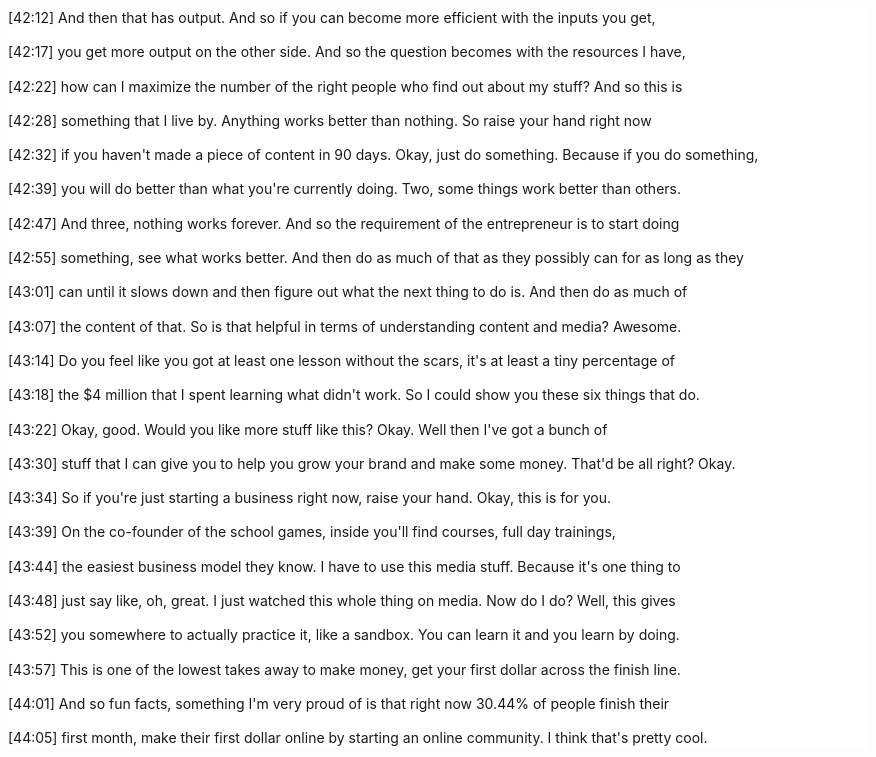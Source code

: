 [42:12] And then that has output. And so if you can become more efficient with the inputs you get,

[42:17] you get more output on the other side. And so the question becomes with the resources I have,

[42:22] how can I maximize the number of the right people who find out about my stuff? And so this is

[42:28] something that I live by. Anything works better than nothing. So raise your hand right now

[42:32] if you haven't made a piece of content in 90 days. Okay, just do something. Because if you do something,

[42:39] you will do better than what you're currently doing. Two, some things work better than others.

[42:47] And three, nothing works forever. And so the requirement of the entrepreneur is to start doing

[42:55] something, see what works better. And then do as much of that as they possibly can for as long as they

[43:01] can until it slows down and then figure out what the next thing to do is. And then do as much of

[43:07] the content of that. So is that helpful in terms of understanding content and media? Awesome.

[43:14] Do you feel like you got at least one lesson without the scars, it's at least a tiny percentage of

[43:18] the $4 million that I spent learning what didn't work. So I could show you these six things that do.

[43:22] Okay, good. Would you like more stuff like this? Okay. Well then I've got a bunch of

[43:30] stuff that I can give you to help you grow your brand and make some money. That'd be all right? Okay.

[43:34] So if you're just starting a business right now, raise your hand. Okay, this is for you.

[43:39] On the co-founder of the school games, inside you'll find courses, full day trainings,

[43:44] the easiest business model they know. I have to use this media stuff. Because it's one thing to

[43:48] just say like, oh, great. I just watched this whole thing on media. Now do I do? Well, this gives

[43:52] you somewhere to actually practice it, like a sandbox. You can learn it and you learn by doing.

[43:57] This is one of the lowest takes away to make money, get your first dollar across the finish line.

[44:01] And so fun facts, something I'm very proud of is that right now 30.44% of people finish their

[44:05] first month, make their first dollar online by starting an online community. I think that's pretty cool.
